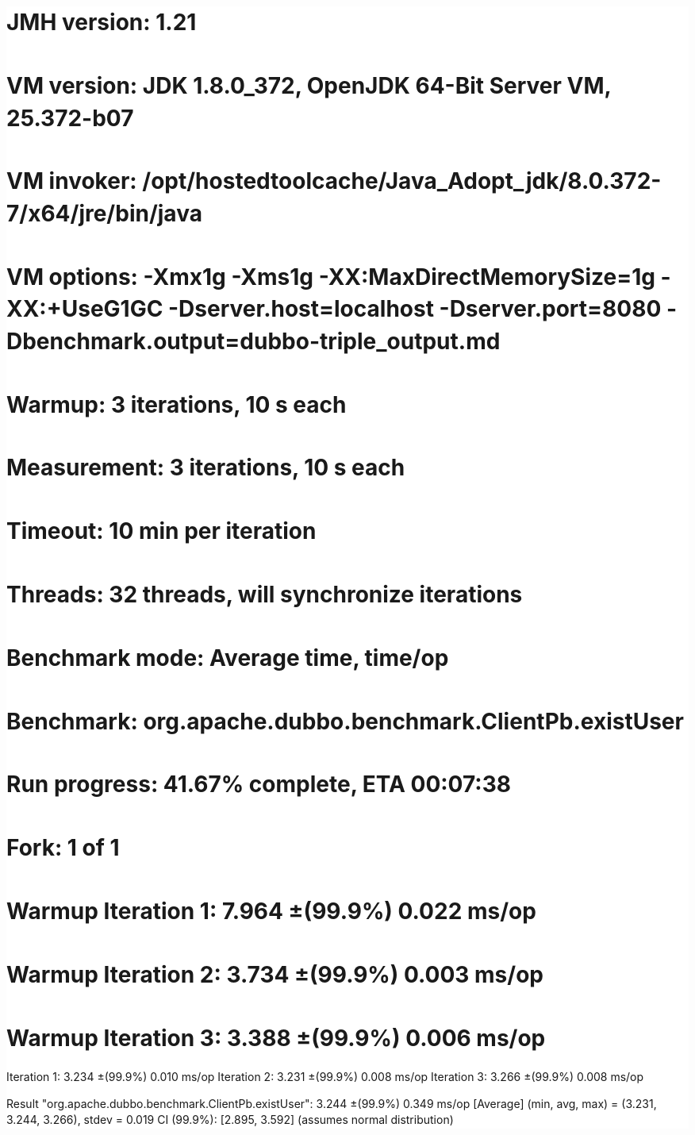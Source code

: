 
# JMH version: 1.21
# VM version: JDK 1.8.0_372, OpenJDK 64-Bit Server VM, 25.372-b07
# VM invoker: /opt/hostedtoolcache/Java_Adopt_jdk/8.0.372-7/x64/jre/bin/java
# VM options: -Xmx1g -Xms1g -XX:MaxDirectMemorySize=1g -XX:+UseG1GC -Dserver.host=localhost -Dserver.port=8080 -Dbenchmark.output=dubbo-triple_output.md
# Warmup: 3 iterations, 10 s each
# Measurement: 3 iterations, 10 s each
# Timeout: 10 min per iteration
# Threads: 32 threads, will synchronize iterations
# Benchmark mode: Average time, time/op
# Benchmark: org.apache.dubbo.benchmark.ClientPb.existUser

# Run progress: 41.67% complete, ETA 00:07:38
# Fork: 1 of 1
# Warmup Iteration   1: 7.964 ±(99.9%) 0.022 ms/op
# Warmup Iteration   2: 3.734 ±(99.9%) 0.003 ms/op
# Warmup Iteration   3: 3.388 ±(99.9%) 0.006 ms/op
Iteration   1: 3.234 ±(99.9%) 0.010 ms/op
Iteration   2: 3.231 ±(99.9%) 0.008 ms/op
Iteration   3: 3.266 ±(99.9%) 0.008 ms/op


Result "org.apache.dubbo.benchmark.ClientPb.existUser":
  3.244 ±(99.9%) 0.349 ms/op [Average]
  (min, avg, max) = (3.231, 3.244, 3.266), stdev = 0.019
  CI (99.9%): [2.895, 3.592] (assumes normal distribution)
